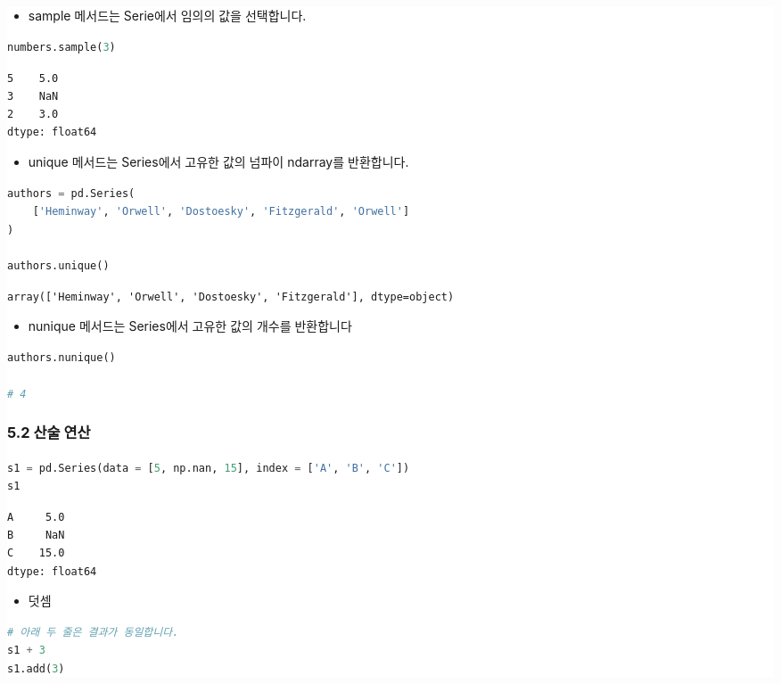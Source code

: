 

* sample 메서드는 Serie에서 임의의 값을 선택합니다.

```python
numbers.sample(3)
```

```
5    5.0
3    NaN
2    3.0
dtype: float64
```



* unique 메서드는 Series에서 고유한 값의 넘파이 ndarray를 반환합니다.

```python
authors = pd.Series(
    ['Heminway', 'Orwell', 'Dostoesky', 'Fitzgerald', 'Orwell']
)

authors.unique()
```

```
array(['Heminway', 'Orwell', 'Dostoesky', 'Fitzgerald'], dtype=object)
```



* nunique 메서드는 Series에서 고유한 값의 개수를 반환합니다

```python
authors.nunique()

# 4
```



### 5.2 산술 연산

```python
s1 = pd.Series(data = [5, np.nan, 15], index = ['A', 'B', 'C'])
s1
```

```
A     5.0
B     NaN
C    15.0
dtype: float64
```



* 덧셈

```python
# 아래 두 줄은 결과가 동일합니다.
s1 + 3
s1.add(3)
```
